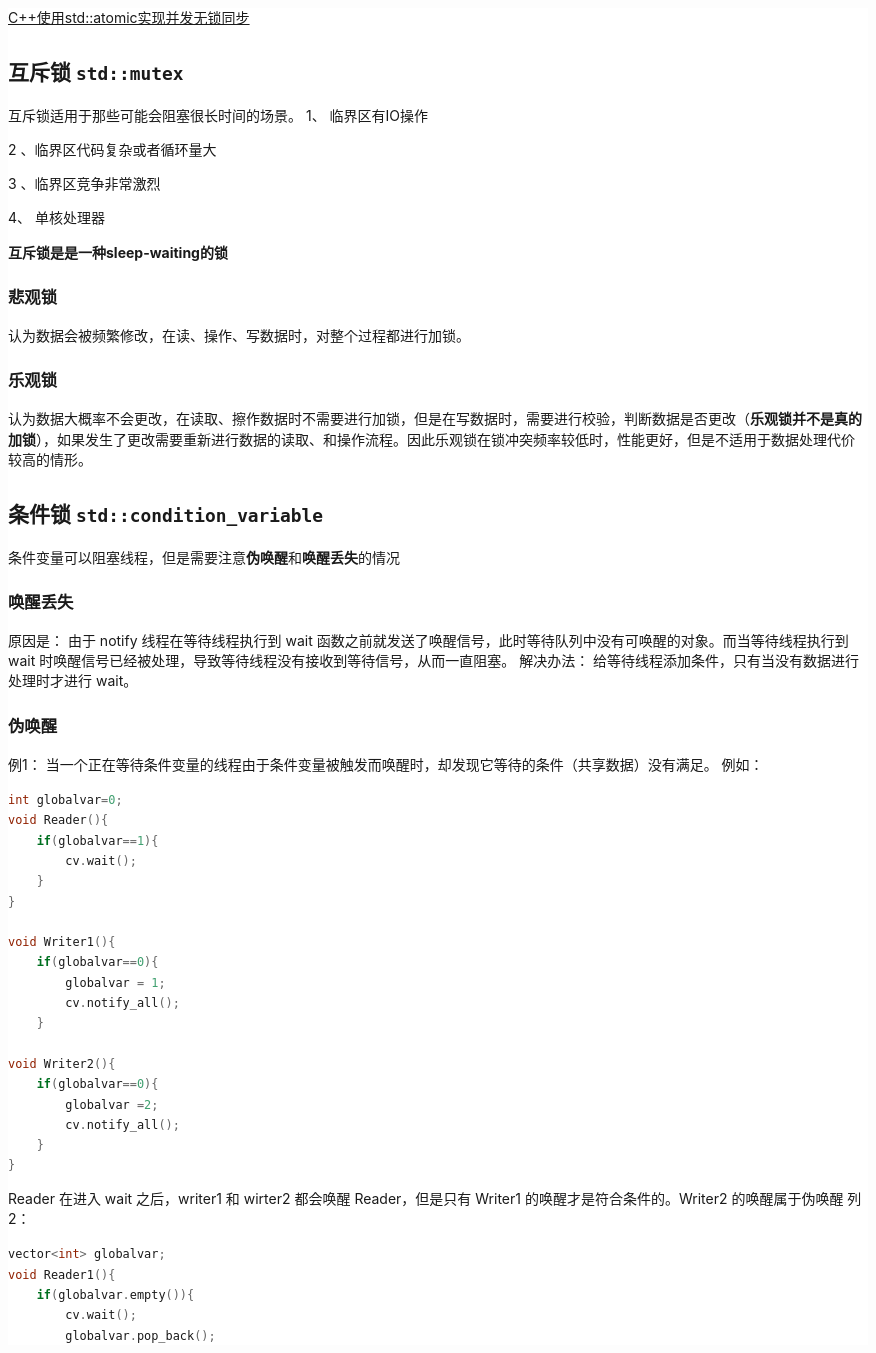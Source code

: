 
[C++使用std::atomic实现并发无锁同步](https://blog.yanjingang.com/?p=6687)

## 互斥锁 `std::mutex `
互斥锁适用于那些可能会阻塞很长时间的场景。
1、 临界区有IO操作

2 、临界区代码复杂或者循环量大

3 、临界区竞争非常激烈

4、 单核处理器

**互斥锁是是一种sleep-waiting的锁**

### 悲观锁
认为数据会被频繁修改，在读、操作、写数据时，对整个过程都进行加锁。

### 乐观锁
认为数据大概率不会更改，在读取、擦作数据时不需要进行加锁，但是在写数据时，需要进行校验，判断数据是否更改（**乐观锁并不是真的加锁**），如果发生了更改需要重新进行数据的读取、和操作流程。因此乐观锁在锁冲突频率较低时，性能更好，但是不适用于数据处理代价较高的情形。

## 条件锁 `std::condition_variable`
条件变量可以阻塞线程，但是需要注意**伪唤醒**和**唤醒丢失**的情况
### 唤醒丢失
原因是：
由于 notify 线程在等待线程执行到 wait 函数之前就发送了唤醒信号，此时等待队列中没有可唤醒的对象。而当等待线程执行到 wait 时唤醒信号已经被处理，导致等待线程没有接收到等待信号，从而一直阻塞。
解决办法：
给等待线程添加条件，只有当没有数据进行处理时才进行 wait。
### 伪唤醒
例1：
当一个正在等待条件变量的线程由于条件变量被触发而唤醒时，却发现它等待的条件（共享数据）没有满足。
例如：
```C++
int globalvar=0;
void Reader(){
    if(globalvar==1){
        cv.wait();
    }
}

void Writer1(){
    if(globalvar==0){
        globalvar = 1;
        cv.notify_all();
    }

void Writer2(){
    if(globalvar==0){
        globalvar =2;
        cv.notify_all();
    }
}
```
Reader 在进入 wait 之后，writer1 和 wirter2 都会唤醒 Reader，但是只有 Writer1 的唤醒才是符合条件的。Writer2 的唤醒属于伪唤醒
列2：
```C++
vector<int> globalvar;
void Reader1(){
    if(globalvar.empty()){
        cv.wait();
        globalvar.pop_back();
```